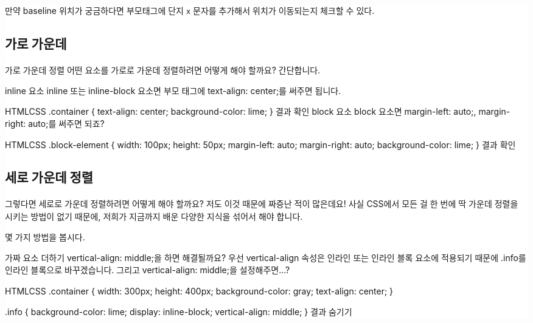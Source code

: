 만약 baseline 위치가 궁금하다면 부모태그에 단지 `x` 문자를 추가해서 위치가 이동되는지 체크할 수 있다.

## 가로 가운데

가로 가운데 정렬
어떤 요소를 가로로 가운데 정렬하려면 어떻게 해야 할까요? 간단합니다.

inline 요소
inline 또는 inline-block 요소면 부모 태그에 text-align: center;를 써주면 됩니다.

HTMLCSS
.container {
  text-align: center;
  background-color: lime;
}
결과 확인
block 요소
block 요소면 margin-left: auto;, margin-right: auto;를 써주면 되죠?

HTMLCSS
.block-element {
  width: 100px;
  height: 50px;
  margin-left: auto;
  margin-right: auto;
  background-color: lime;
}
결과 확인

## 세로 가운데 정렬
그렇다면 세로로 가운데 정렬하려면 어떻게 해야 할까요? 저도 이것 때문에 짜증난 적이 많은데요! 사실 CSS에서 모든 걸 한 번에 딱 가운데 정렬을 시키는 방법이 없기 때문에, 저희가 지금까지 배운 다양한 지식을 섞어서 해야 합니다.

몇 가지 방법을 봅시다.

가짜 요소 더하기
vertical-align: middle;을 하면 해결될까요? 우선 vertical-align 속성은 인라인 또는 인라인 블록 요소에 적용되기 때문에 .info를 인라인 블록으로 바꾸겠습니다. 그리고 vertical-align: middle;을 설정해주면...?

HTMLCSS
.container {
  width: 300px;
  height: 400px;
  background-color: gray;
  text-align: center;
}

.info {
  background-color: lime;
  display: inline-block;
  vertical-align: middle;
}
결과 숨기기
